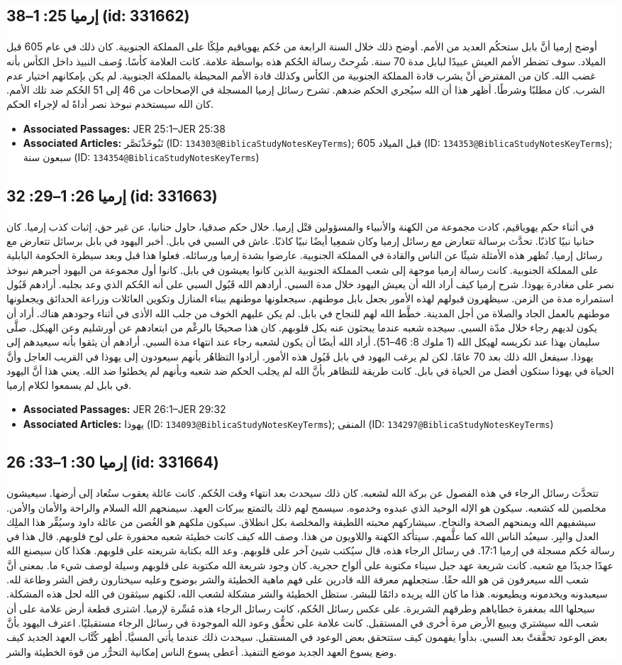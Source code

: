 ## إرميا 25: 1–38 (id: 331662)

أوضح إرميا أنَّ بابل ستحكُم العديد من الأمم. أوضح ذلك خلال السنة الرابعة من حُكم يهوياقيم ملِكًا على المملكة الجنوبية. كان ذلك في عام 605 قبل الميلاد. سوف تضطر الأمم العيش عبيدًا لبابل مدة 70 سنة. شُرِحتْ رسالة الحُكم هذه بواسطة علامة. كانت العلامة كأسًا. وُصف النبيذ داخل الكأس بأنه غضب الله. كان من المفترض أنْ يشرب قادة المملكة الجنوبية من الكأس وكذلك قادة الأمم المحيطة بالمملكة الجنوبية. لم يكن بإمكانهم اختيار عدم الشرب. كان مطلبًا وشرطًا. أظهر هذا أن الله سيُجري الحكم ضدهم. تشرح رسائل إرميا المسجلة في الإصحاحات من 46 إلى 51 الحُكم ضد تلك الأمم. كان الله سيستخدم نبوخذ نصر أداةً له لإجراء الحكم.

* **Associated Passages:** JER 25:1–JER 25:38
* **Associated Articles:** نَبُوخَذْنَصَّر (ID: `134303@BiblicaStudyNotesKeyTerms`); 605 قبل الميلاد (ID: `134353@BiblicaStudyNotesKeyTerms`); سبعون سنة (ID: `134354@BiblicaStudyNotesKeyTerms`)

## إرميا 26: 1–29: 32 (id: 331663)

في أثناء حكم يهوياقيم، كادت مجموعة من الكهنة والأنبياء والمسؤولين قتْل إرميا. خلال حكم صدقيا، حاول حنانيا، عن غير حق، إثبات كذب إرميا. كان حنانيا نبيًا كاذبًا. تحدَّث برسالة تتعارض مع رسائل إرميا وكان شمعِيا أيضًا نبيًا كاذبًا. عاش في السبي في بابل. أخبر اليهود في بابل برسائل تتعارض مع رسائل إرميا. تُظهر هذه الأمثلة شيئًا عن الناس والقادة في المملكة الجنوبية. عارضوا بشدة إرميا ورسائله. فعلوا هذا قبل وبعد سيطرة الحكومة البابلية على المملكة الجنوبية. كانت رسالة إرميا موجهة إلى شعب المملكة الجنوبية الذين كانوا يعيشون في بابل. كانوا أول مجموعة من اليهود أجبرهم نبوخذ نصر على مغادرة يهوذا. شرح إرميا كيف أراد الله أن يعيش اليهود خلال مدة السبي. أرادهم الله قَبُول السبي على أنه الحُكم الذي وعد بجلبه. أرادهم قَبُول استمراره مدة من الزمن. سيظهرون قبولهم لهذه الأمور بجعل بابل موطنهم. سيجعلونها موطنهم ببناء المنازل وتكوين العائلات وزراعة الحدائق ويجعلونها موطنهم بالعمل الجاد والصلاة من أجل المدينة. خطَّط الله لهم للنجاح في بابل. لم يكن عليهم الخوف من جلب الله الأذى في أثناء وجودهم هناك. أراد أن يكون لديهم رجاء خلال مدّة السبي. سيجده شعبه عندما يبحثون عنه بكل قلوبهم. كان هذا صحيحًا بالرغْم من ابتعادهم عن أورشليم وعن الهيكل. صلَّى سليمان بهذا عند تكريسه لهيكل الله (1 ملوك 8: 46–51\). أراد الله أيضًا أن يكون لشعبه رجاء عند انتهاء مدة السبي. أرادهم أن يثقوا بأنه سيعيدهم إلى يهوذا. سيفعل الله ذلك بعد 70 عامًا. لكن لم يرغب اليهود في بابل قَبُول هذه الأمور. أرادوا التظاهُر بأنهم سيعودون إلى يهوذا في القريب العاجل وأنَّ الحياة في يهوذا ستكون أفضل من الحياة في بابل. كانت طريقة للتظاهر بأنَّ الله لم يجلب الحكم ضد شعبه وبأنهم لم يخطئوا ضد الله. يعني هذا أنَّ اليهود في بابل لم يسمعوا لكلام إرميا.

* **Associated Passages:** JER 26:1–JER 29:32
* **Associated Articles:** يهوذا (ID: `134093@BiblicaStudyNotesKeyTerms`); المنفى (ID: `134297@BiblicaStudyNotesKeyTerms`)

## إرميا 30: 1–33: 26 (id: 331664)

تتحدَّث رسائل الرجاء في هذه الفصول عن بركة الله لشعبه. كان ذلك سيحدث بعد انتهاء وقت الحُكم. كانت عائلة يعقوب ستُعاد إلى أرضها. سيعيشون مخلصين لله كشعبه. سيكون هو الإله الوحيد الذي عبدوه وخدموه. سيسمح لهم ذلك بالتمتع ببركات العهد. سيمنحهم الله السلام والراحة والأمان والأمن. سيشفيهم الله ويمنحهم الصحة والنجاح. سيشاركهم محبته اللطيفة والمخلصة بكل انطلاق. سيكون ملكهم هو الغُصن من عائلة داود وسيُقِّر هذا الملِك العدل والبِر. سيعبُد الناس الله كما علَّمهم. سيتأكد الكهنة واللاويون من هذا. وصف الله كيف كانت خطيئة شعبه محفورة على لوح قلوبهم. قال هذا في رسالة حُكم مسجلة في إرميا 17:1\. في رسائل الرجاء هذه، قال سيُكتب شيئ آخر على قلوبهم. وعد الله بكتابة شريعته على قلوبهم. هكذا كان سيصنع الله عهدًا جديدًا مع شعبه. كانت شريعة عهد جبل سيناء مكتوبة على ألواح حجرية. كان وجود شريعة الله مكتوبة على قلوبهم وسيلة لوصف شيء ما. بمعنى أنَّ شعب الله سيعرفون مَن هو الله حقًا. ستجعلهم معرفة الله قادرين على فهم ماهية الخطيئة والشر بوضوح وعليه سيختارون رفض الشر وطاعة لله. سيعبدونه ويخدمونه ويطيعونه. هذا ما كان الله يريده دائمًا للبشر. ستظل الخطيئة والشر مشكلة لشعب الله، لكنهم سيثقون في الله لحل هذه المشكلة. سيحلها الله بمغفرة خطاياهم وطرقهم الشريرة. على عكس رسائل الحُكم، كانت رسائل الرجاء هذه مُسِّرة لإرميا. اشترى قطعة أرض علامة على أن شعب الله سيشتري ويبيع الأرض مرة أخرى في المستقبل. كانت علامة على تحقُّق وعود الله الموجودة في رسائل الرجاء مستقبليًا. اعترف اليهود بأنَّ بعض الوعود تحقَّقتْ بعد السبي. بدأوا يفهمون كيف ستتحقق بعض الوعود في المستقبل. سيحدث ذلك عندما يأتي المسيَّا. أظهر كُتَّاب العهد الجديد كيف وضع يسوع العهد الجديد موضع التنفيذ. أعطى يسوع الناس إمكانية التحرُّر من قوة الخطيئة والشر.
